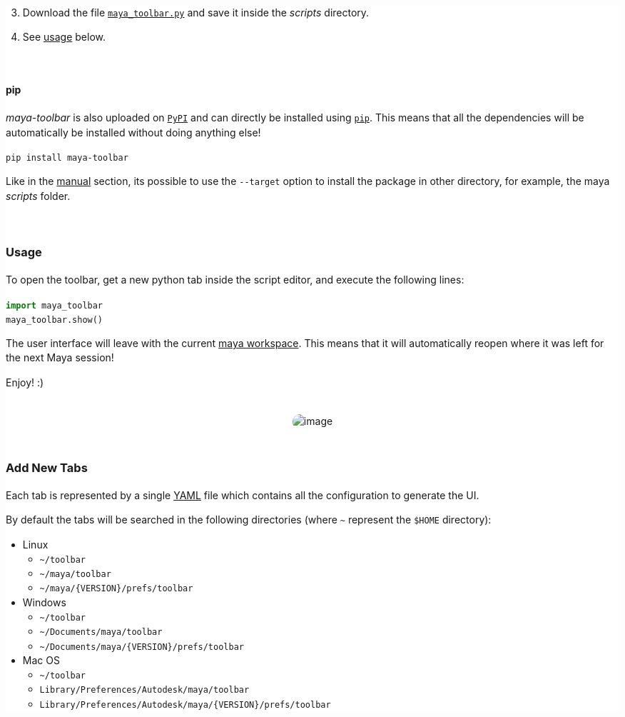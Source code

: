 3. Download the file [`maya_toolbar.py`](https://raw.githubusercontent.com/lixaft/maya-toolbar/main/maya_toolbar.py) and save it inside the _scripts_ directory.

4. See [usage](#usage) below.

<br>

#### pip

_maya-toolbar_ is also uploaded on [`PyPI`](https://pypi.org) and can directly be installed using [`pip`](https://pip.pypa.io/en/stable/). This means that all the dependencies will be automatically be installed without doing anything else!

```bash
pip install maya-toolbar
```

Like in the [manual](#manual) section, its possible to use the `--target` option to install the package in other directory, for example, the maya _scripts_ folder.

<br>

### Usage

To open the toolbar, get a new python tab inside the script editor, and execute the following lines:

```py
import maya_toolbar
maya_toolbar.show()
```

The user interface will leave with the current [maya workspace](https://knowledge.autodesk.com/support/maya/learn-explore/caas/CloudHelp/cloudhelp/2023/ENU/Maya-Basics/files/GUID-0384C282-3CA1-4587-9775-F7164D3F6980-htm.html). This means that it will automatically reopen where it was left for the next Maya session!

Enjoy! :)

<br>

<div  align="center">
    <img width="1362" alt="image" src="https://user-images.githubusercontent.com/61330762/166395183-3b3f9291-2f37-4eb2-99a5-14543562985e.png" width=80% style="border-radius:10px;">
</div>

<br>

### Add New Tabs

Each tab is represented by a single [YAML](https://pyyaml.org) file which contains all the configuration to generate the UI.

By default the tabs will be searched in the following directories (where `~` represent the `$HOME` directory):

- Linux
  - `~/toolbar`
  - `~/maya/toolbar`
  - `~/maya/{VERSION}/prefs/toolbar`
- Windows
  - `~/toolbar`
  - `~/Documents/maya/toolbar`
  - `~/Documents/maya/{VERSION}/prefs/toolbar`
- Mac OS
  - `~/toolbar`
  - `Library/Preferences/Autodesk/maya/toolbar`
  - `Library/Preferences/Autodesk/maya/{VERSION}/prefs/toolbar`
